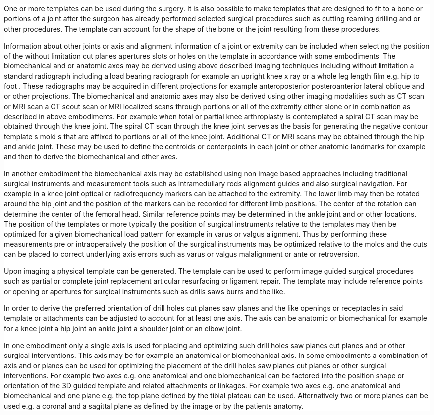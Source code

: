 One or more templates can be used during the surgery. It is also possible to make templates that are designed to fit to a bone or portions of a joint after the surgeon has already performed selected surgical procedures such as cutting reaming drilling and or other procedures. The template can account for the shape of the bone or the joint resulting from these procedures.

Information about other joints or axis and alignment information of a joint or extremity can be included when selecting the position of the without limitation cut planes apertures slots or holes on the template in accordance with some embodiments. The biomechanical and or anatomic axes may be derived using above described imaging techniques including without limitation a standard radiograph including a load bearing radiograph for example an upright knee x ray or a whole leg length film e.g. hip to foot . These radiographs may be acquired in different projections for example anteroposterior posteroanterior lateral oblique and or other projections. The biomechanical and anatomic axes may also be derived using other imaging modalities such as CT scan or MRI scan a CT scout scan or MRI localized scans through portions or all of the extremity either alone or in combination as described in above embodiments. For example when total or partial knee arthroplasty is contemplated a spiral CT scan may be obtained through the knee joint. The spiral CT scan through the knee joint serves as the basis for generating the negative contour template s mold s that are affixed to portions or all of the knee joint. Additional CT or MRI scans may be obtained through the hip and ankle joint. These may be used to define the centroids or centerpoints in each joint or other anatomic landmarks for example and then to derive the biomechanical and other axes.

In another embodiment the biomechanical axis may be established using non image based approaches including traditional surgical instruments and measurement tools such as intramedullary rods alignment guides and also surgical navigation. For example in a knee joint optical or radiofrequency markers can be attached to the extremity. The lower limb may then be rotated around the hip joint and the position of the markers can be recorded for different limb positions. The center of the rotation can determine the center of the femoral head. Similar reference points may be determined in the ankle joint and or other locations. The position of the templates or more typically the position of surgical instruments relative to the templates may then be optimized for a given biomechanical load pattern for example in varus or valgus alignment. Thus by performing these measurements pre or intraoperatively the position of the surgical instruments may be optimized relative to the molds and the cuts can be placed to correct underlying axis errors such as varus or valgus malalignment or ante or retroversion.

Upon imaging a physical template can be generated. The template can be used to perform image guided surgical procedures such as partial or complete joint replacement articular resurfacing or ligament repair. The template may include reference points or opening or apertures for surgical instruments such as drills saws burrs and the like.

In order to derive the preferred orientation of drill holes cut planes saw planes and the like openings or receptacles in said template or attachments can be adjusted to account for at least one axis. The axis can be anatomic or biomechanical for example for a knee joint a hip joint an ankle joint a shoulder joint or an elbow joint.

In one embodiment only a single axis is used for placing and optimizing such drill holes saw planes cut planes and or other surgical interventions. This axis may be for example an anatomical or biomechanical axis. In some embodiments a combination of axis and or planes can be used for optimizing the placement of the drill holes saw planes cut planes or other surgical interventions. For example two axes e.g. one anatomical and one biomechanical can be factored into the position shape or orientation of the 3D guided template and related attachments or linkages. For example two axes e.g. one anatomical and biomechanical and one plane e.g. the top plane defined by the tibial plateau can be used. Alternatively two or more planes can be used e.g. a coronal and a sagittal plane as defined by the image or by the patients anatomy.
